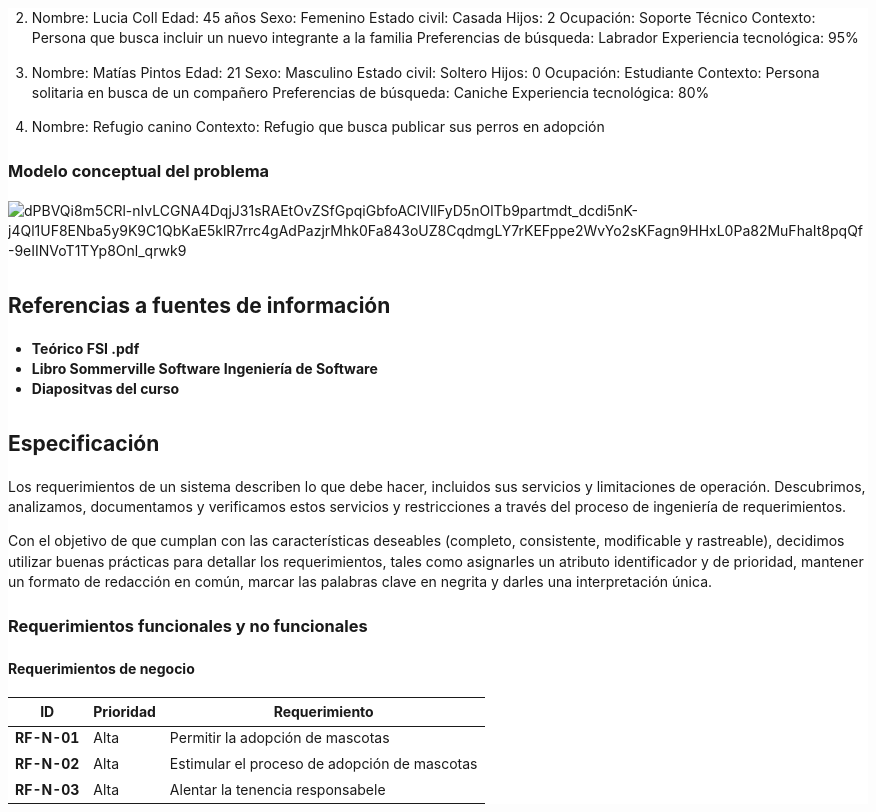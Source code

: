 2.  Nombre: Lucia Coll
    Edad: 45 años
    Sexo: Femenino
    Estado civil: Casada
    Hijos: 2
    Ocupación: Soporte Técnico
    Contexto: Persona que busca incluir un nuevo integrante a la familia
    Preferencias de búsqueda: Labrador
    Experiencia tecnológica: 95%

3.  Nombre: Matías Pintos 
    Edad: 21
    Sexo: Masculino
    Estado civil: Soltero
    Hijos: 0
    Ocupación: Estudiante
    Contexto: Persona solitaria en busca de un compañero
    Preferencias de búsqueda: Caniche
    Experiencia tecnológica: 80%

4.  Nombre: Refugio canino 
    Contexto: Refugio que busca publicar sus perros en adopción

### Modelo conceptual del problema
![dPBVQi8m5CRl-nIvLCGNA4DqjJ31sRAEtOvZSfGpqiGbfoAClVlIFyD5nOlTb9partmdt_dcdi5nK-j4Ql1UF8ENba5y9K9C1QbKaE5klR7rrc4gAdPazjrMhk0Fa843oUZ8CqdmgLY7rKEFppe2WvYo2sKFagn9HHxL0Pa82MuFhaIt8pqQf-9eIINVoT1TYp8Onl_qrwk9](https://github.com/IngSoft-FIS-2024-1/proyecto-n3aan-n3a-collazo-coll-pintos/assets/163940063/f7c14ee7-3cf0-4120-9d93-c0a318680a84)

## Referencias a fuentes de información

- **Teórico FSI .pdf**
- **Libro Sommerville Software Ingeniería de Software**
- **Diapositvas del curso**

## Especificación
Los requerimientos de un sistema describen lo que debe hacer, incluidos sus servicios y limitaciones de operación. Descubrimos, analizamos, documentamos y verificamos estos servicios y restricciones a través del proceso de ingeniería de requerimientos.

Con el objetivo de que cumplan con las características deseables (completo, consistente, modificable y rastreable), decidimos utilizar buenas prácticas para detallar los requerimientos, tales como asignarles un atributo identificador y de prioridad, mantener un formato de redacción en común, marcar las palabras clave en negrita y darles una interpretación única.

### Requerimientos funcionales y no funcionales
#### Requerimientos de negocio

| ID | Prioridad | Requerimiento |
| - | - | - |
| **RF-N-01** | Alta | Permitir la adopción de mascotas |
| **RF-N-02** | Alta | Estimular el proceso de adopción de mascotas |
| **RF-N-03** | Alta | Alentar la tenencia responsabele |
